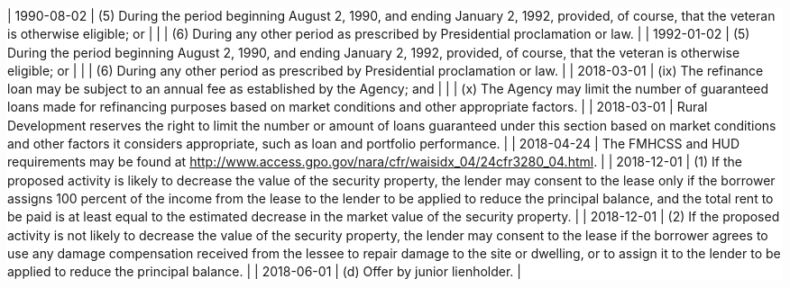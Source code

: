 | 1990-08-02 | (5) During the period beginning August 2, 1990, and ending January 2, 1992, provided, of course, that the veteran is otherwise eligible; or                                                                                                                                                                                                                                           |
|            |               (6) During any other period as prescribed by Presidential proclamation or law.                                                                                                                                                                                                                                                                                          |
| 1992-01-02 | (5) During the period beginning August 2, 1990, and ending January 2, 1992, provided, of course, that the veteran is otherwise eligible; or                                                                                                                                                                                                                                           |
|            |               (6) During any other period as prescribed by Presidential proclamation or law.                                                                                                                                                                                                                                                                                          |
| 2018-03-01 | (ix) The refinance loan may be subject to an annual fee as established by the Agency; and                                                                                                                                                                                                                                                                                             |
|            |               (x) The Agency may limit the number of guaranteed loans made for refinancing purposes based on market conditions and other appropriate factors.                                                                                                                                                                                                                         |
| 2018-03-01 | Rural Development reserves the right to limit the number or amount of loans guaranteed under this section based on market conditions and other factors it considers appropriate, such as loan and portfolio performance.                                                                                                                                                              |
| 2018-04-24 | The FMHCSS and HUD requirements may be found at http://www.access.gpo.gov/nara/cfr/waisidx_04/24cfr3280_04.html.                                                                                                                                                                                                                                                                      |
| 2018-12-01 | (1) If the proposed activity is likely to decrease the value of the security property, the lender may consent to the lease only if the borrower assigns 100 percent of the income from the lease to the lender to be applied to reduce the principal balance, and the total rent to be paid is at least equal to the estimated decrease in the market value of the security property. |
| 2018-12-01 | (2) If the proposed activity is not likely to decrease the value of the security property, the lender may consent to the lease if the borrower agrees to use any damage compensation received from the lessee to repair damage to the site or dwelling, or to assign it to the lender to be applied to reduce the principal balance.                                                  |
| 2018-06-01 | (d) Offer by junior lienholder.                                                                                                                                                                                                                                                                                                                                                       |


